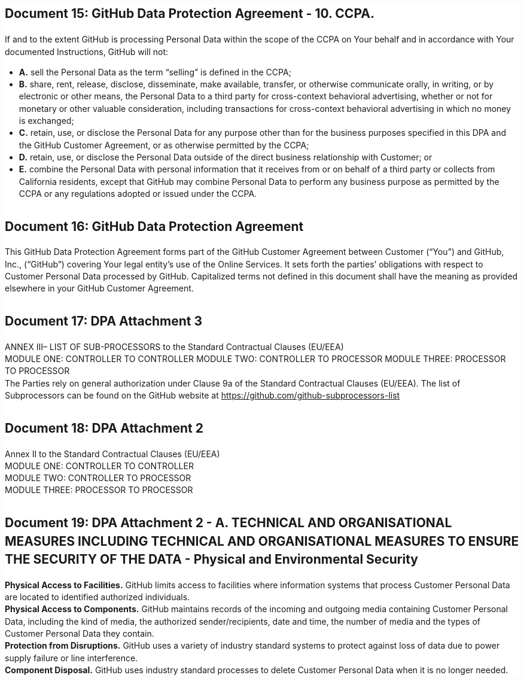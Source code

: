 ## Document 15: GitHub Data Protection Agreement - 10. CCPA.
If and to the extent GitHub is processing Personal Data within the scope of the CCPA on Your behalf and in accordance with Your documented Instructions, GitHub will not:
- **A.** sell the Personal Data as the term “selling” is defined in the CCPA;
- **B.** share, rent, release, disclose, disseminate, make available, transfer, or otherwise communicate orally, in writing, or by electronic or other means, the Personal Data to a third party for cross-context behavioral advertising, whether or not for monetary or other valuable consideration, including transactions for cross-context behavioral advertising in which no money is exchanged;
- **C.** retain, use, or disclose the Personal Data for any purpose other than for the business purposes specified in this DPA and the GitHub Customer Agreement, or as otherwise permitted by the CCPA;
- **D.** retain, use, or disclose the Personal Data outside of the direct business relationship with Customer; or
- **E.** combine the Personal Data with personal information that it receives from or on behalf of a third party or collects from California residents, except that GitHub may combine Personal Data to perform any business purpose as permitted by the CCPA or any regulations adopted or issued under the CCPA.

## Document 16: GitHub Data Protection Agreement
This GitHub Data Protection Agreement forms part of the GitHub Customer Agreement
between Customer (“You”) and GitHub, Inc., (“GitHub”) covering Your legal entity’s use of the
Online Services. It sets forth the parties’ obligations with respect to Customer Personal Data
processed by GitHub. Capitalized terms not defined in this document shall have the meaning as
provided elsewhere in your GitHub Customer Agreement.

## Document 17: DPA Attachment 3
ANNEX III– LIST OF SUB-PROCESSORS to the Standard Contractual Clauses (EU/EEA)  
MODULE ONE: CONTROLLER TO CONTROLLER
MODULE TWO: CONTROLLER TO PROCESSOR
MODULE THREE: PROCESSOR TO PROCESSOR  
The Parties rely on general authorization under Clause 9a of the Standard Contractual Clauses
(EU/EEA). The list of Subprocessors can be found on the GitHub website at
https://github.com/github-subprocessors-list

## Document 18: DPA Attachment 2
Annex II to the Standard Contractual Clauses (EU/EEA)  
MODULE ONE: CONTROLLER TO CONTROLLER  
MODULE TWO: CONTROLLER TO PROCESSOR  
MODULE THREE: PROCESSOR TO PROCESSOR

## Document 19: DPA Attachment 2 - A. TECHNICAL AND ORGANISATIONAL MEASURES INCLUDING TECHNICAL AND ORGANISATIONAL MEASURES TO ENSURE THE SECURITY OF THE DATA - Physical and Environmental Security
**Physical Access to Facilities.** GitHub limits access to facilities where
information systems that process Customer Personal Data are located
to identified authorized individuals.  
**Physical Access to Components.** GitHub maintains records of the
incoming and outgoing media containing Customer Personal Data,
including the kind of media, the authorized sender/recipients, date
and time, the number of media and the types of Customer Personal
Data they contain.  
**Protection from Disruptions.** GitHub uses a variety of industry
standard systems to protect against loss of data due to power supply
failure or line interference.  
**Component Disposal.** GitHub uses industry standard processes to
delete Customer Personal Data when it is no longer needed.
